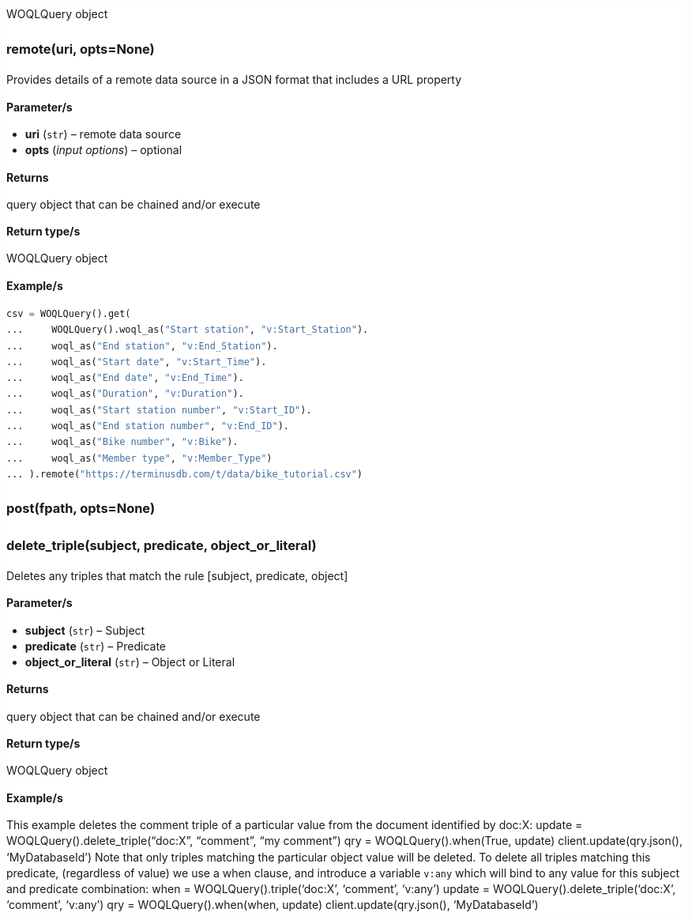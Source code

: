 WOQLQuery object

### remote(uri, opts=None)

Provides details of a remote data source in a JSON format that includes a URL property

**Parameter/s**

* **uri** (`str`) – remote data source
* **opts** (_input options_) – optional

**Returns**

query object that can be chained and/or execute

**Return type/s**

WOQLQuery object

**Example/s**

```python
csv = WOQLQuery().get(
...     WOQLQuery().woql_as("Start station", "v:Start_Station").
...     woql_as("End station", "v:End_Station").
...     woql_as("Start date", "v:Start_Time").
...     woql_as("End date", "v:End_Time").
...     woql_as("Duration", "v:Duration").
...     woql_as("Start station number", "v:Start_ID").
...     woql_as("End station number", "v:End_ID").
...     woql_as("Bike number", "v:Bike").
...     woql_as("Member type", "v:Member_Type")
... ).remote("https://terminusdb.com/t/data/bike_tutorial.csv")
```

### post(fpath, opts=None)

### delete\_triple(subject, predicate, object\_or\_literal)

Deletes any triples that match the rule \[subject, predicate, object]

**Parameter/s**

* **subject** (`str`) – Subject
* **predicate** (`str`) – Predicate
* **object\_or\_literal** (`str`) – Object or Literal

**Returns**

query object that can be chained and/or execute

**Return type/s**

WOQLQuery object

**Example/s**

This example deletes the comment triple of a particular value from the document identified by doc:X: update = WOQLQuery().delete\_triple(“doc:X”, “comment”, “my comment”) qry = WOQLQuery().when(True, update) client.update(qry.json(), ‘MyDatabaseId’) Note that only triples matching the particular object value will be deleted. To delete all triples matching this predicate, (regardless of value) we use a when clause, and introduce a variable `v:any` which will bind to any value for this subject and predicate combination: when = WOQLQuery().triple(‘doc:X’, ‘comment’, ‘v:any’) update = WOQLQuery().delete\_triple(‘doc:X’, ‘comment’, ‘v:any’) qry = WOQLQuery().when(when, update) client.update(qry.json(), ‘MyDatabaseId’)
